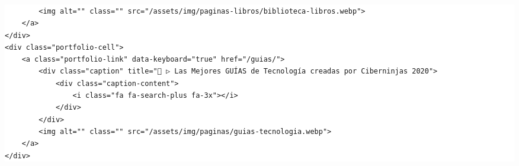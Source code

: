             <img alt="" class="" src="/assets/img/paginas-libros/biblioteca-libros.webp">
        </a>
    </div>
    <div class="portfolio-cell">
        <a class="portfolio-link" data-keyboard="true" href="/guias/">
            <div class="caption" title="🥇 ▷ Las Mejores GUÍAS de Tecnología creadas por Ciberninjas 2020">
                <div class="caption-content">
                    <i class="fa fa-search-plus fa-3x"></i>
                </div>
            </div>
            <img alt="" class="" src="/assets/img/paginas/guias-tecnologia.webp">
        </a>
    </div>
</div>

